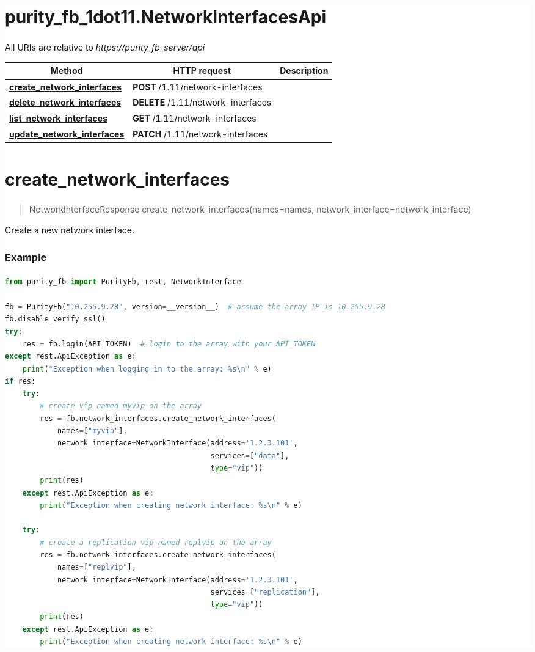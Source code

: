 # purity_fb_1dot11.NetworkInterfacesApi

All URIs are relative to *https://purity_fb_server/api*

Method | HTTP request | Description
------------- | ------------- | -------------
[**create_network_interfaces**](NetworkInterfacesApi.md#create_network_interfaces) | **POST** /1.11/network-interfaces | 
[**delete_network_interfaces**](NetworkInterfacesApi.md#delete_network_interfaces) | **DELETE** /1.11/network-interfaces | 
[**list_network_interfaces**](NetworkInterfacesApi.md#list_network_interfaces) | **GET** /1.11/network-interfaces | 
[**update_network_interfaces**](NetworkInterfacesApi.md#update_network_interfaces) | **PATCH** /1.11/network-interfaces | 


# **create_network_interfaces**
> NetworkInterfaceResponse create_network_interfaces(names=names, network_interface=network_interface)



Create a new network interface.

### Example 
```python
from purity_fb import PurityFb, rest, NetworkInterface

fb = PurityFb("10.255.9.28", version=__version__)  # assume the array IP is 10.255.9.28
fb.disable_verify_ssl()
try:
    res = fb.login(API_TOKEN)  # login to the array with your API_TOKEN
except rest.ApiException as e:
    print("Exception when logging in to the array: %s\n" % e)
if res:
    try:
        # create vip named myvip on the array
        res = fb.network_interfaces.create_network_interfaces(
            names=["myvip"],
            network_interface=NetworkInterface(address='1.2.3.101',
                                               services=["data"],
                                               type="vip"))
        print(res)
    except rest.ApiException as e:
        print("Exception when creating network interface: %s\n" % e)

    try:
        # create a replication vip named replvip on the array
        res = fb.network_interfaces.create_network_interfaces(
            names=["replvip"],
            network_interface=NetworkInterface(address='1.2.3.101',
                                               services=["replication"],
                                               type="vip"))
        print(res)
    except rest.ApiException as e:
        print("Exception when creating network interface: %s\n" % e)
```
